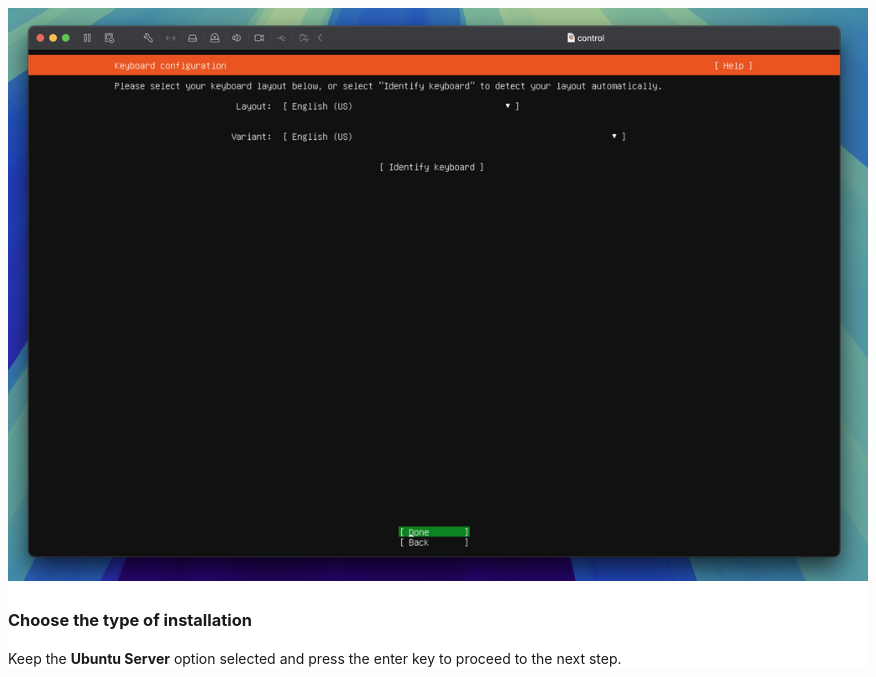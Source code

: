 ![Keyboard option](./assets/ubuntu/9-keyboard.png)

### Choose the type of installation

Keep the **Ubuntu Server** option selected and press the enter key to proceed to the next step.
